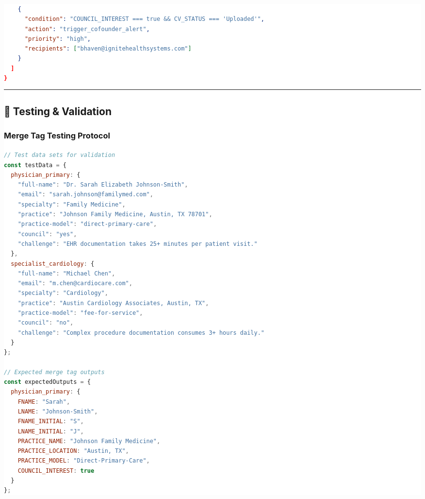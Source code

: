 ```json
    {
      "condition": "COUNCIL_INTEREST === true && CV_STATUS === 'Uploaded'",
      "action": "trigger_cofounder_alert",
      "priority": "high",
      "recipients": ["bhaven@ignitehealthsystems.com"]
    }
  ]
}
```

---

## 🧪 Testing & Validation

### **Merge Tag Testing Protocol**
```javascript
// Test data sets for validation
const testData = {
  physician_primary: {
    "full-name": "Dr. Sarah Elizabeth Johnson-Smith",
    "email": "sarah.johnson@familymed.com",
    "specialty": "Family Medicine",
    "practice": "Johnson Family Medicine, Austin, TX 78701",
    "practice-model": "direct-primary-care",
    "council": "yes",
    "challenge": "EHR documentation takes 25+ minutes per patient visit."
  },
  specialist_cardiology: {
    "full-name": "Michael Chen",
    "email": "m.chen@cardiocare.com",
    "specialty": "Cardiology",
    "practice": "Austin Cardiology Associates, Austin, TX",
    "practice-model": "fee-for-service",
    "council": "no",
    "challenge": "Complex procedure documentation consumes 3+ hours daily."
  }
};

// Expected merge tag outputs
const expectedOutputs = {
  physician_primary: {
    FNAME: "Sarah",
    LNAME: "Johnson-Smith",
    FNAME_INITIAL: "S",
    LNAME_INITIAL: "J",
    PRACTICE_NAME: "Johnson Family Medicine",
    PRACTICE_LOCATION: "Austin, TX",
    PRACTICE_MODEL: "Direct-Primary-Care",
    COUNCIL_INTEREST: true
  }
};
```
